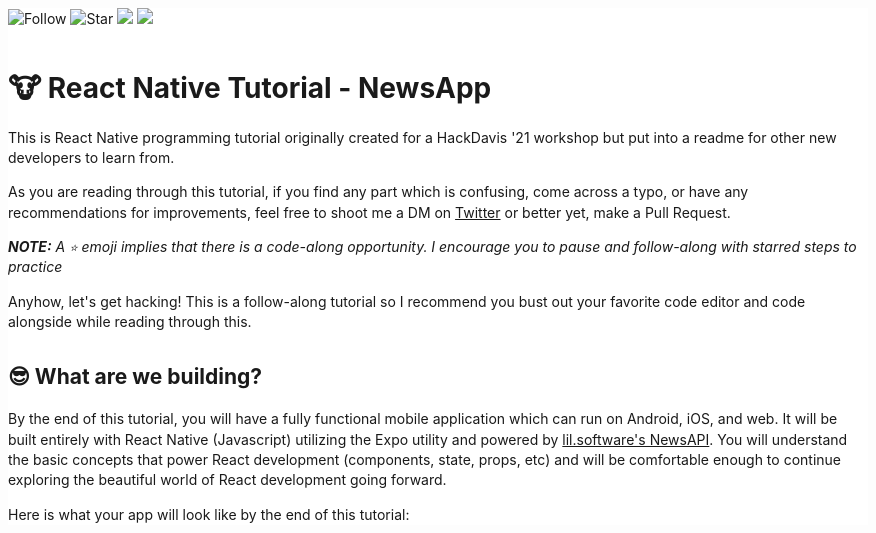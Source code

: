 ![Follow](https://img.shields.io/github/followers/aakashadesara?style=social)
![Star](https://img.shields.io/github/stars/aakashadesara/react-native-beginner-tutorial?style=social)
![](https://img.shields.io/apm/l/vim-mode)
![](https://img.shields.io/badge/hackathon-HackDavis-orange)

# 🐮 React Native Tutorial - NewsApp

This is React Native programming tutorial originally created for a HackDavis '21 workshop but put into a readme for other new developers to learn from.

As you are reading through this tutorial, if you find any part which is confusing, come across a typo, or have any recommendations for improvements, feel free to shoot me a DM on [Twitter](https://twitter.com/aakashadesara) or better yet, make a Pull Request.

_**NOTE:**_ _A `⭐️` emoji implies that there is a code-along opportunity. I encourage you to pause and follow-along with starred steps to practice_

Anyhow, let's get hacking! This is a follow-along tutorial so I recommend you bust out your favorite code editor and code alongside while reading through this.

## 😎 What are we building?

By the end of this tutorial, you will have a fully functional mobile application which can run on Android, iOS, and web. It will be built entirely with React Native (Javascript) utilizing the Expo utility and powered by [lil.software's NewsAPI](https://lil.software/api/). You will understand the basic concepts that power React development (components, state, props, etc) and will be comfortable enough to continue exploring the beautiful world of React development going forward.

Here is what your app will look like by the end of this tutorial: